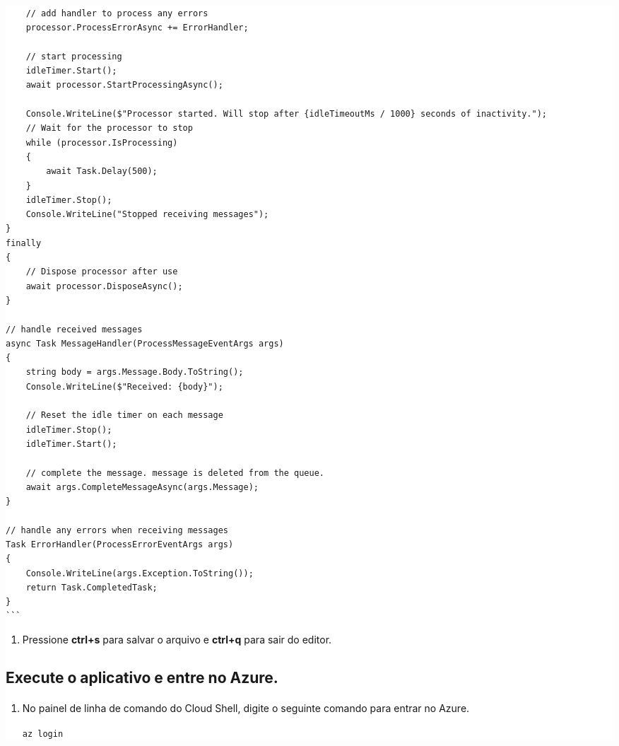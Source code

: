         // add handler to process any errors
        processor.ProcessErrorAsync += ErrorHandler;
    
        // start processing 
        idleTimer.Start();
        await processor.StartProcessingAsync();
    
        Console.WriteLine($"Processor started. Will stop after {idleTimeoutMs / 1000} seconds of inactivity.");
        // Wait for the processor to stop
        while (processor.IsProcessing)
        {
            await Task.Delay(500);
        }
        idleTimer.Stop();
        Console.WriteLine("Stopped receiving messages");
    }
    finally
    {
        // Dispose processor after use
        await processor.DisposeAsync();
    }
    
    // handle received messages
    async Task MessageHandler(ProcessMessageEventArgs args)
    {
        string body = args.Message.Body.ToString();
        Console.WriteLine($"Received: {body}");
    
        // Reset the idle timer on each message
        idleTimer.Stop();
        idleTimer.Start();
    
        // complete the message. message is deleted from the queue. 
        await args.CompleteMessageAsync(args.Message);
    }
    
    // handle any errors when receiving messages
    Task ErrorHandler(ProcessErrorEventArgs args)
    {
        Console.WriteLine(args.Exception.ToString());
        return Task.CompletedTask;
    }
    ```

1. Pressione **ctrl+s** para salvar o arquivo e **ctrl+q** para sair do editor.

## Execute o aplicativo e entre no Azure.

1. No painel de linha de comando do Cloud Shell, digite o seguinte comando para entrar no Azure.

    ```
    az login
    ```
